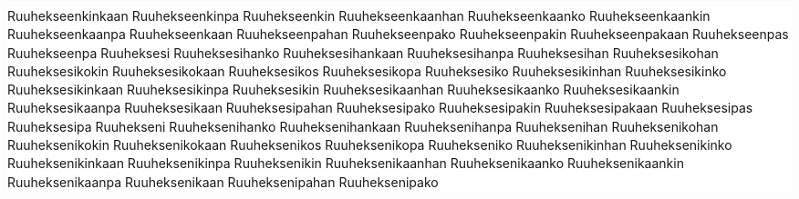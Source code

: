 Ruuhekseenkinkaan
Ruuhekseenkinpa
Ruuhekseenkin
Ruuhekseenkaanhan
Ruuhekseenkaanko
Ruuhekseenkaankin
Ruuhekseenkaanpa
Ruuhekseenkaan
Ruuhekseenpahan
Ruuhekseenpako
Ruuhekseenpakin
Ruuhekseenpakaan
Ruuhekseenpas
Ruuhekseenpa
Ruuheksesi
Ruuheksesihanko
Ruuheksesihankaan
Ruuheksesihanpa
Ruuheksesihan
Ruuheksesikohan
Ruuheksesikokin
Ruuheksesikokaan
Ruuheksesikos
Ruuheksesikopa
Ruuheksesiko
Ruuheksesikinhan
Ruuheksesikinko
Ruuheksesikinkaan
Ruuheksesikinpa
Ruuheksesikin
Ruuheksesikaanhan
Ruuheksesikaanko
Ruuheksesikaankin
Ruuheksesikaanpa
Ruuheksesikaan
Ruuheksesipahan
Ruuheksesipako
Ruuheksesipakin
Ruuheksesipakaan
Ruuheksesipas
Ruuheksesipa
Ruuhekseni
Ruuheksenihanko
Ruuheksenihankaan
Ruuheksenihanpa
Ruuheksenihan
Ruuheksenikohan
Ruuheksenikokin
Ruuheksenikokaan
Ruuheksenikos
Ruuheksenikopa
Ruuhekseniko
Ruuheksenikinhan
Ruuheksenikinko
Ruuheksenikinkaan
Ruuheksenikinpa
Ruuheksenikin
Ruuheksenikaanhan
Ruuheksenikaanko
Ruuheksenikaankin
Ruuheksenikaanpa
Ruuheksenikaan
Ruuheksenipahan
Ruuheksenipako